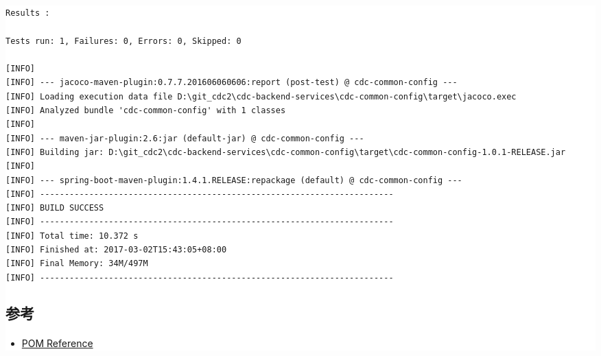```text
Results :

Tests run: 1, Failures: 0, Errors: 0, Skipped: 0

[INFO] 
[INFO] --- jacoco-maven-plugin:0.7.7.201606060606:report (post-test) @ cdc-common-config ---
[INFO] Loading execution data file D:\git_cdc2\cdc-backend-services\cdc-common-config\target\jacoco.exec
[INFO] Analyzed bundle 'cdc-common-config' with 1 classes
[INFO] 
[INFO] --- maven-jar-plugin:2.6:jar (default-jar) @ cdc-common-config ---
[INFO] Building jar: D:\git_cdc2\cdc-backend-services\cdc-common-config\target\cdc-common-config-1.0.1-RELEASE.jar
[INFO] 
[INFO] --- spring-boot-maven-plugin:1.4.1.RELEASE:repackage (default) @ cdc-common-config ---
[INFO] ------------------------------------------------------------------------
[INFO] BUILD SUCCESS
[INFO] ------------------------------------------------------------------------
[INFO] Total time: 10.372 s
[INFO] Finished at: 2017-03-02T15:43:05+08:00
[INFO] Final Memory: 34M/497M
[INFO] ------------------------------------------------------------------------

```

## 参考
- [POM Reference](http://maven.apache.org/pom.html#Dependency_Version_Requirement_Specification)